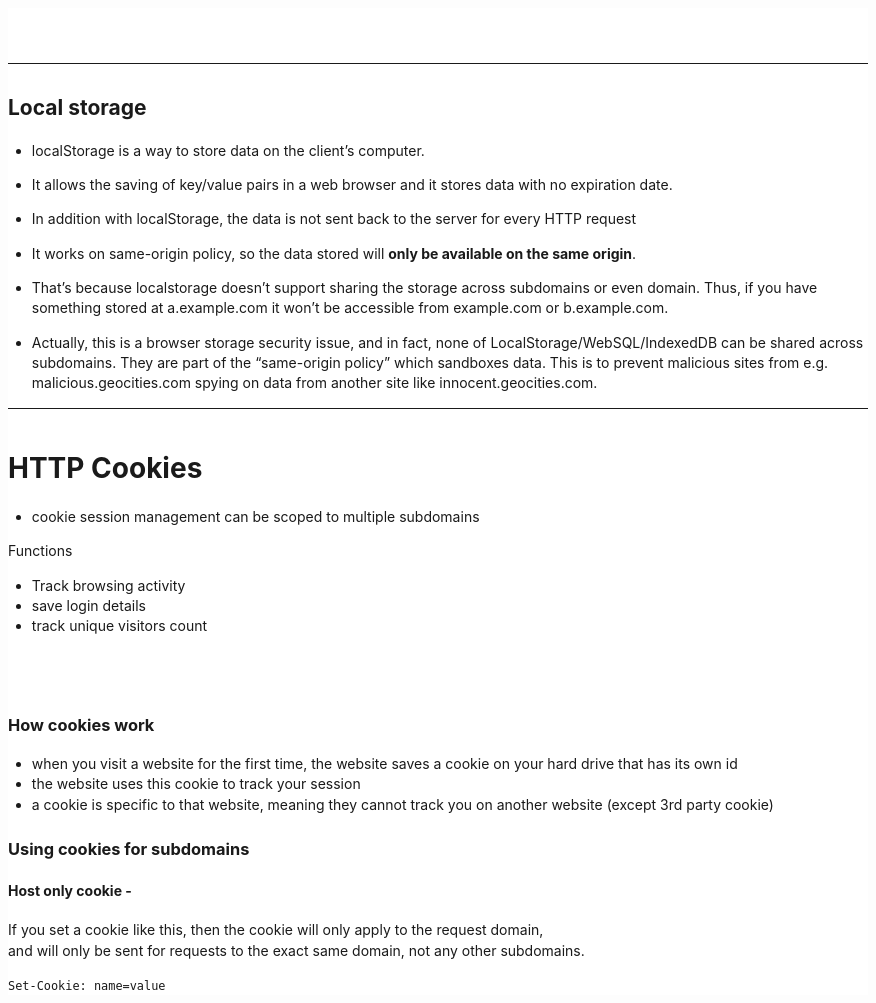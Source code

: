 <br/>
<br/>

---

## Local storage

- localStorage is a way to store data on the client’s computer.
- It allows the saving of key/value pairs in a web browser and it stores data with no expiration date.
- In addition with localStorage, the data is not sent back to the server for every HTTP request
- It works on same-origin policy, so the data stored will **only be available on the same origin**.
- That’s because localstorage doesn’t support sharing the storage across subdomains or even domain. Thus, if you have something stored at a.example.com it won’t be accessible from example.com or b.example.com.

- Actually, this is a browser storage security issue, and in fact, none of LocalStorage/WebSQL/IndexedDB can be shared across subdomains. They are part of the “same-origin policy” which sandboxes data. This is to prevent malicious sites from e.g. malicious.geocities.com spying on data from another site like innocent.geocities.com.

---

# HTTP Cookies

- cookie session management can be scoped to multiple subdomains

Functions

- Track browsing activity
- save login details
- track unique visitors count

<br/>
<br/>

### How cookies work

- when you visit a website for the first time, the website saves a cookie on your hard drive that has its own id
- the website uses this cookie to track your session
- a cookie is specific to that website, meaning they cannot track you on another website (except 3rd party cookie)

###

### Using cookies for subdomains

#### Host only cookie -

If you set a cookie like this, then the cookie will only apply to the request domain,  
and will only be sent for requests to the exact same domain, not any other subdomains.

```
Set-Cookie: name=value
```
